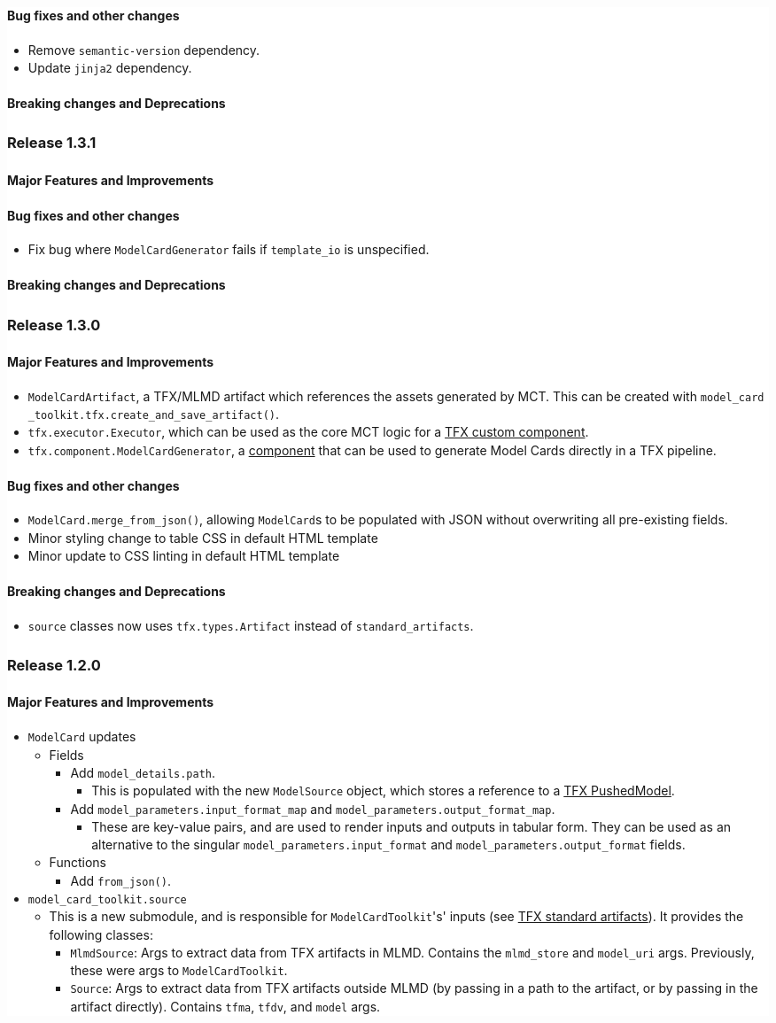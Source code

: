 #### Bug fixes and other changes

* Remove `semantic-version` dependency.
* Update `jinja2` dependency.

#### Breaking changes and Deprecations

### Release 1.3.1

#### Major Features and Improvements

#### Bug fixes and other changes

* Fix bug where `ModelCardGenerator` fails if `template_io` is unspecified.

#### Breaking changes and Deprecations

### Release 1.3.0

#### Major Features and Improvements

* `ModelCardArtifact`, a TFX/MLMD artifact which references the assets generated by MCT. This can be created with `model_card_toolkit.tfx.create_and_save_artifact()`.
* `tfx.executor.Executor`, which can be used as the core MCT logic for a [TFX custom component](https://www.tensorflow.org/tfx/guide/custom_component).
* `tfx.component.ModelCardGenerator`, a [component](https://www.tensorflow.org/tfx/guide/custom_component) that can be used to generate Model Cards directly in a TFX pipeline.

#### Bug fixes and other changes

* `ModelCard.merge_from_json()`, allowing `ModelCard`s to be populated with JSON without overwriting all pre-existing fields.
* Minor styling change to table CSS in default HTML template
* Minor update to CSS linting in default HTML template

#### Breaking changes and Deprecations

* `source` classes now uses `tfx.types.Artifact` instead of `standard_artifacts`.

### Release 1.2.0

#### Major Features and Improvements

* `ModelCard` updates
  * Fields
    * Add `model_details.path`.
      * This is populated with the new `ModelSource` object, which stores a reference to a [TFX PushedModel](https://github.com/tensorflow/tfx/blob/0c62544df6e01bdfa222a860ec565301a19ff927/tfx/types/standard_artifacts.py#L136).
    * Add `model_parameters.input_format_map` and `model_parameters.output_format_map`.
      * These are key-value pairs, and are used to render inputs and outputs in tabular form. They can be used as an alternative to the singular `model_parameters.input_format` and `model_parameters.output_format` fields.
  * Functions
    * Add `from_json()`.
* `model_card_toolkit.source`
  * This is a new submodule, and is responsible for `ModelCardToolkit`'s' inputs (see [TFX standard artifacts](https://www.tensorflow.org/tfx/api_docs/python/tfx/v1/types/standard_artifacts)). It provides the following classes:
    * `MlmdSource`: Args to extract data from TFX artifacts in MLMD. Contains the `mlmd_store` and `model_uri` args. Previously, these were args to `ModelCardToolkit`.
    * `Source`: Args to extract data from TFX artifacts outside MLMD (by passing in a path to the artifact, or by passing in the artifact directly). Contains `tfma`, `tfdv`, and `model` args.
